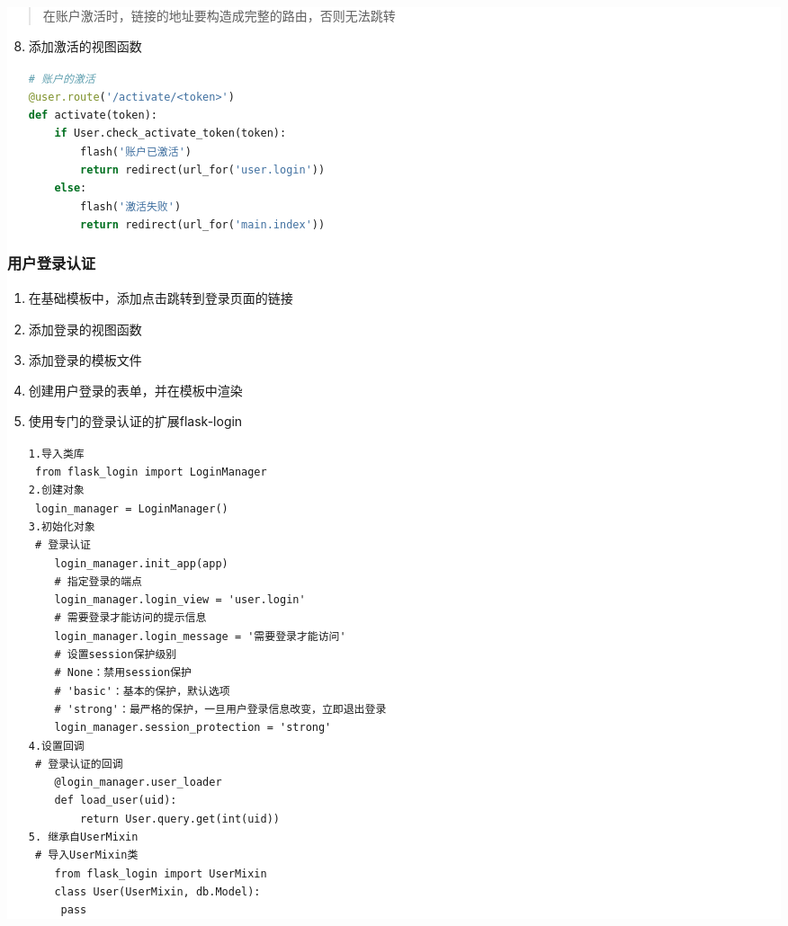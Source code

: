    > 在账户激活时，链接的地址要构造成完整的路由，否则无法跳转

8. 添加激活的视图函数

   ```python
   # 账户的激活
   @user.route('/activate/<token>')
   def activate(token):
       if User.check_activate_token(token):
           flash('账户已激活')
           return redirect(url_for('user.login'))
       else:
           flash('激活失败')
           return redirect(url_for('main.index'))
   ```

### 用户登录认证

1. 在基础模板中，添加点击跳转到登录页面的链接

2. 添加登录的视图函数

3. 添加登录的模板文件

4. 创建用户登录的表单，并在模板中渲染

5. 使用专门的登录认证的扩展flask-login

   ```
   1.导入类库
   	from flask_login import LoginManager
   2.创建对象
   	login_manager = LoginManager()
   3.初始化对象
   	# 登录认证
       login_manager.init_app(app)
       # 指定登录的端点
       login_manager.login_view = 'user.login'
       # 需要登录才能访问的提示信息
       login_manager.login_message = '需要登录才能访问'
       # 设置session保护级别
       # None：禁用session保护
       # 'basic'：基本的保护，默认选项
       # 'strong'：最严格的保护，一旦用户登录信息改变，立即退出登录
       login_manager.session_protection = 'strong'
   4.设置回调
   	# 登录认证的回调
       @login_manager.user_loader
       def load_user(uid):
           return User.query.get(int(uid))
   5. 继承自UserMixin
   	# 导入UserMixin类
       from flask_login import UserMixin
       class User(UserMixin, db.Model):
       	pass
   ```
